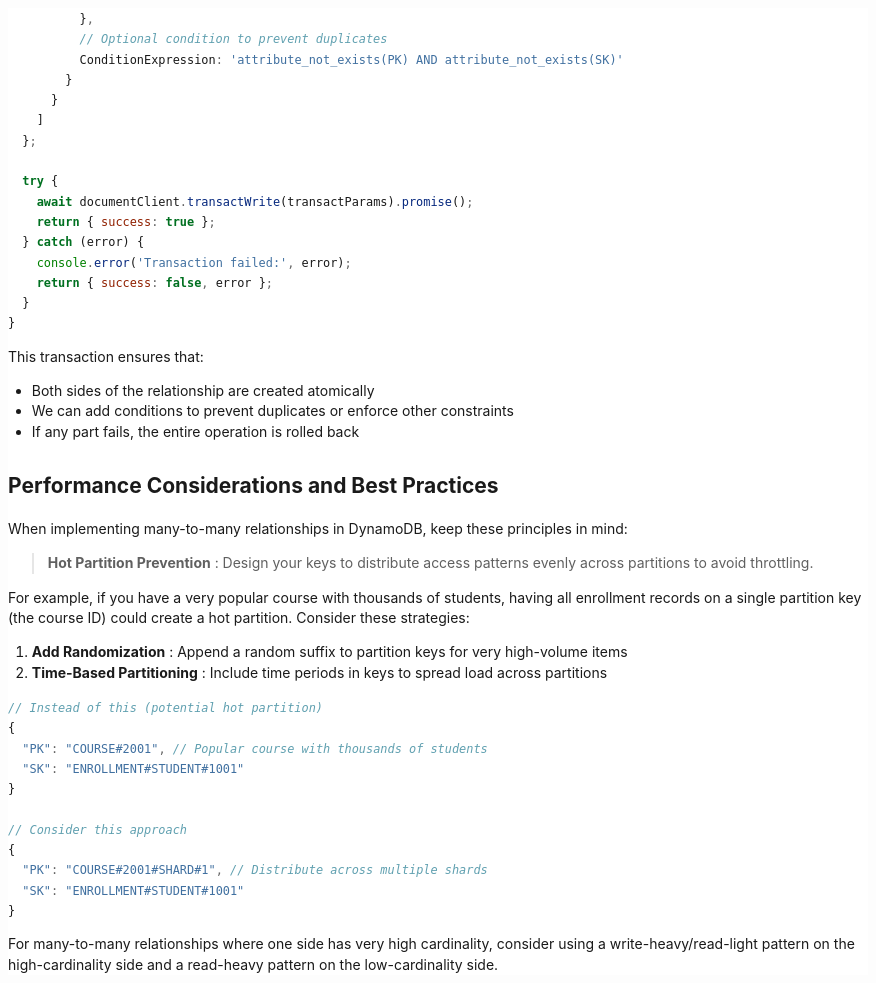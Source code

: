 ```javascript
          },
          // Optional condition to prevent duplicates
          ConditionExpression: 'attribute_not_exists(PK) AND attribute_not_exists(SK)'
        }
      }
    ]
  };
  
  try {
    await documentClient.transactWrite(transactParams).promise();
    return { success: true };
  } catch (error) {
    console.error('Transaction failed:', error);
    return { success: false, error };
  }
}
```

This transaction ensures that:

* Both sides of the relationship are created atomically
* We can add conditions to prevent duplicates or enforce other constraints
* If any part fails, the entire operation is rolled back

## Performance Considerations and Best Practices

When implementing many-to-many relationships in DynamoDB, keep these principles in mind:

> **Hot Partition Prevention** : Design your keys to distribute access patterns evenly across partitions to avoid throttling.

For example, if you have a very popular course with thousands of students, having all enrollment records on a single partition key (the course ID) could create a hot partition. Consider these strategies:

1. **Add Randomization** : Append a random suffix to partition keys for very high-volume items
2. **Time-Based Partitioning** : Include time periods in keys to spread load across partitions

```javascript
// Instead of this (potential hot partition)
{
  "PK": "COURSE#2001", // Popular course with thousands of students
  "SK": "ENROLLMENT#STUDENT#1001"
}

// Consider this approach
{
  "PK": "COURSE#2001#SHARD#1", // Distribute across multiple shards
  "SK": "ENROLLMENT#STUDENT#1001"
}
```

For many-to-many relationships where one side has very high cardinality, consider using a write-heavy/read-light pattern on the high-cardinality side and a read-heavy pattern on the low-cardinality side.
